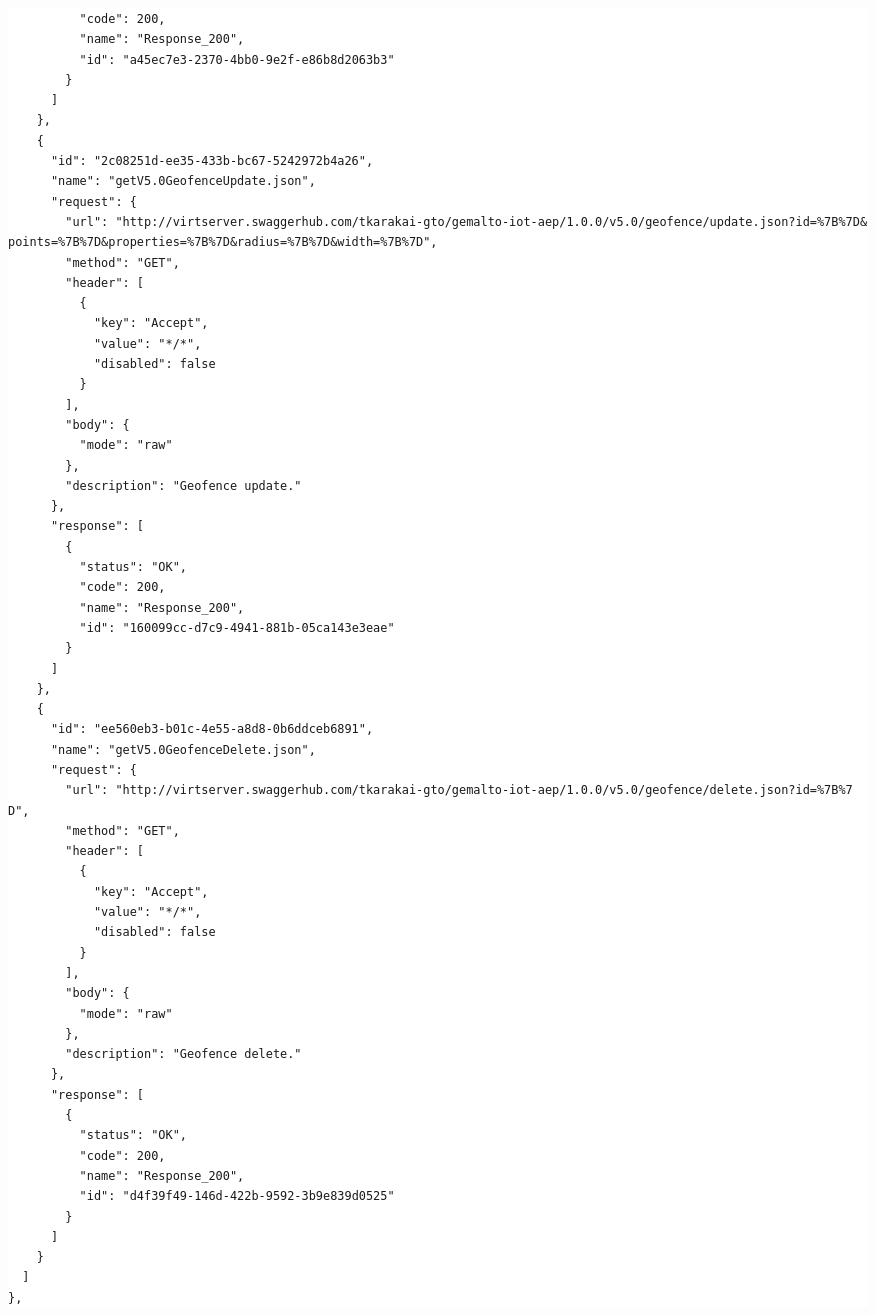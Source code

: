               "code": 200,
              "name": "Response_200",
              "id": "a45ec7e3-2370-4bb0-9e2f-e86b8d2063b3"
            }
          ]
        },
        {
          "id": "2c08251d-ee35-433b-bc67-5242972b4a26",
          "name": "getV5.0GeofenceUpdate.json",
          "request": {
            "url": "http://virtserver.swaggerhub.com/tkarakai-gto/gemalto-iot-aep/1.0.0/v5.0/geofence/update.json?id=%7B%7D&points=%7B%7D&properties=%7B%7D&radius=%7B%7D&width=%7B%7D",
            "method": "GET",
            "header": [
              {
                "key": "Accept",
                "value": "*/*",
                "disabled": false
              }
            ],
            "body": {
              "mode": "raw"
            },
            "description": "Geofence update."
          },
          "response": [
            {
              "status": "OK",
              "code": 200,
              "name": "Response_200",
              "id": "160099cc-d7c9-4941-881b-05ca143e3eae"
            }
          ]
        },
        {
          "id": "ee560eb3-b01c-4e55-a8d8-0b6ddceb6891",
          "name": "getV5.0GeofenceDelete.json",
          "request": {
            "url": "http://virtserver.swaggerhub.com/tkarakai-gto/gemalto-iot-aep/1.0.0/v5.0/geofence/delete.json?id=%7B%7D",
            "method": "GET",
            "header": [
              {
                "key": "Accept",
                "value": "*/*",
                "disabled": false
              }
            ],
            "body": {
              "mode": "raw"
            },
            "description": "Geofence delete."
          },
          "response": [
            {
              "status": "OK",
              "code": 200,
              "name": "Response_200",
              "id": "d4f39f49-146d-422b-9592-3b9e839d0525"
            }
          ]
        }
      ]
    },
